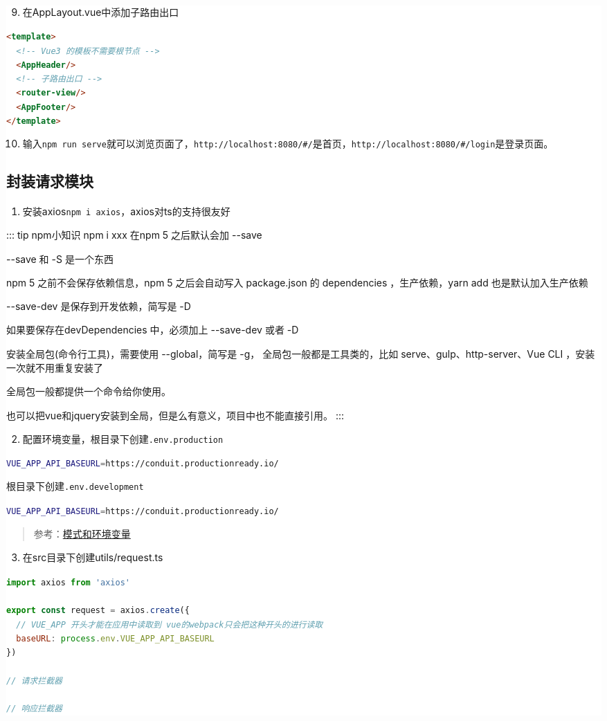 ```js
```

9. 在AppLayout.vue中添加子路由出口

```html
<template>
  <!-- Vue3 的模板不需要根节点 -->
  <AppHeader/>
  <!-- 子路由出口 -->
  <router-view/>
  <AppFooter/>
</template>
```

10. 输入`npm run serve`就可以浏览页面了，`http://localhost:8080/#/`是首页，`http://localhost:8080/#/login`是登录页面。

## 封装请求模块

1. 安装axios`npm i axios`，axios对ts的支持很友好

::: tip npm小知识
npm i xxx 在npm 5 之后默认会加 --save  

--save 和 -S 是一个东西  

npm 5 之前不会保存依赖信息，npm 5 之后会自动写入 package.json 的 dependencies ，生产依赖，yarn add 也是默认加入生产依赖

--save-dev 是保存到开发依赖，简写是 -D

如果要保存在devDependencies 中，必须加上 --save-dev 或者 -D

安装全局包(命令行工具)，需要使用 --global，简写是 -g， 全局包一般都是工具类的，比如 serve、gulp、http-server、Vue CLI ，安装一次就不用重复安装了

全局包一般都提供一个命令给你使用。

也可以把vue和jquery安装到全局，但是么有意义，项目中也不能直接引用。
:::

2. 配置环境变量，根目录下创建`.env.production`

```bash
VUE_APP_API_BASEURL=https://conduit.productionready.io/
```

根目录下创建`.env.development`

```bash
VUE_APP_API_BASEURL=https://conduit.productionready.io/
```

> 参考：[模式和环境变量](https://cli.vuejs.org/zh/guide/mode-and-env.html)

3. 在src目录下创建utils/request.ts

```js
import axios from 'axios'

export const request = axios.create({
  // VUE_APP 开头才能在应用中读取到 vue的webpack只会把这种开头的进行读取
  baseURL: process.env.VUE_APP_API_BASEURL
})

// 请求拦截器

// 响应拦截器

```
